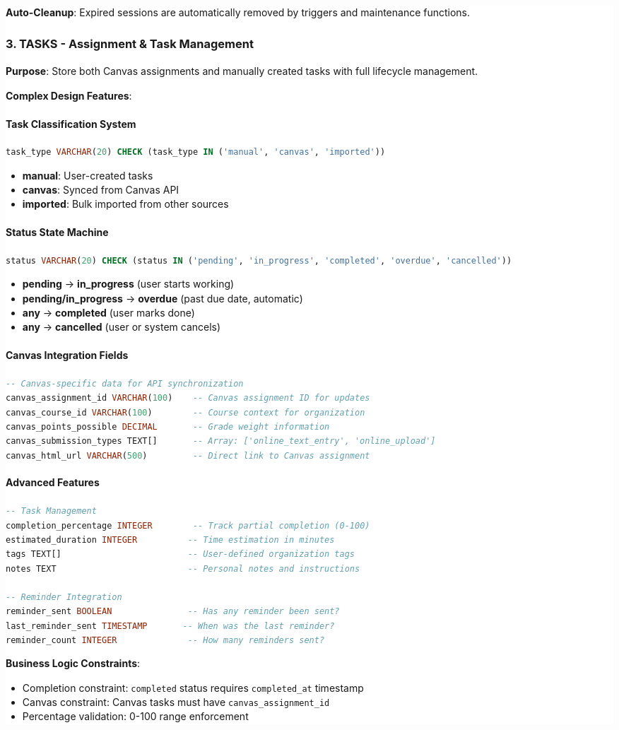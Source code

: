 **Auto-Cleanup**: Expired sessions are automatically removed by triggers and maintenance functions.

### 3. **TASKS** - Assignment & Task Management

**Purpose**: Store both Canvas assignments and manually created tasks with full lifecycle management.

**Complex Design Features**:

#### Task Classification System
```sql
task_type VARCHAR(20) CHECK (task_type IN ('manual', 'canvas', 'imported'))
```
- **manual**: User-created tasks
- **canvas**: Synced from Canvas API
- **imported**: Bulk imported from other sources

#### Status State Machine
```sql
status VARCHAR(20) CHECK (status IN ('pending', 'in_progress', 'completed', 'overdue', 'cancelled'))
```
- **pending** → **in_progress** (user starts working)
- **pending/in_progress** → **overdue** (past due date, automatic)
- **any** → **completed** (user marks done)
- **any** → **cancelled** (user or system cancels)

#### Canvas Integration Fields
```sql
-- Canvas-specific data for API synchronization
canvas_assignment_id VARCHAR(100)    -- Canvas assignment ID for updates
canvas_course_id VARCHAR(100)        -- Course context for organization
canvas_points_possible DECIMAL       -- Grade weight information
canvas_submission_types TEXT[]       -- Array: ['online_text_entry', 'online_upload']
canvas_html_url VARCHAR(500)         -- Direct link to Canvas assignment
```

#### Advanced Features
```sql
-- Task Management
completion_percentage INTEGER        -- Track partial completion (0-100)
estimated_duration INTEGER          -- Time estimation in minutes
tags TEXT[]                         -- User-defined organization tags
notes TEXT                          -- Personal notes and instructions

-- Reminder Integration
reminder_sent BOOLEAN               -- Has any reminder been sent?
last_reminder_sent TIMESTAMP       -- When was the last reminder?
reminder_count INTEGER              -- How many reminders sent?
```

**Business Logic Constraints**:
- Completion constraint: `completed` status requires `completed_at` timestamp
- Canvas constraint: Canvas tasks must have `canvas_assignment_id`
- Percentage validation: 0-100 range enforcement

